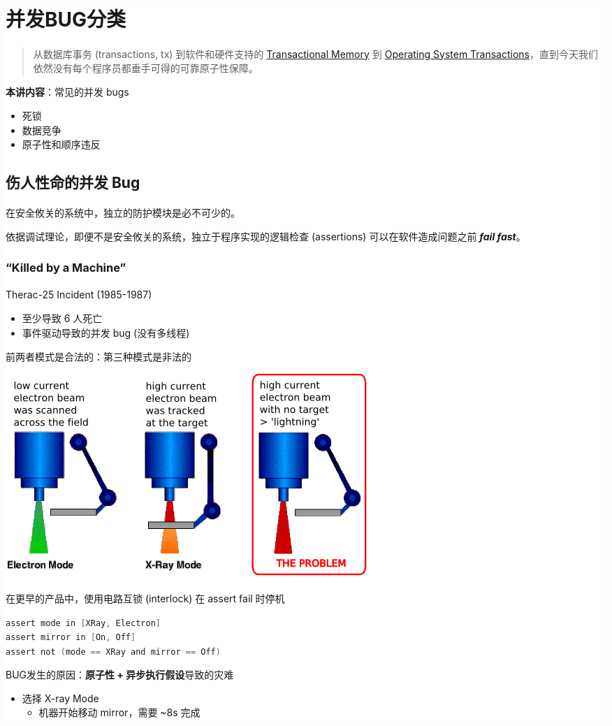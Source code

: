 # 并发BUG分类

> 从数据库事务 (transactions, tx) 到软件和硬件支持的 [Transactional Memory](https://cs.brown.edu/~mph/HerlihyM93/herlihy93transactional.pdf)  到 [Operating System Transactions](https://www.sigops.org/s/conferences/sosp/2009/papers/porter-sosp09.pdf)，直到今天我们依然没有每个程序员都垂手可得的可靠原子性保障。

**本讲内容**：常见的并发 bugs

- 死锁
- 数据竞争
- 原子性和顺序违反

## 伤人性命的并发 Bug

在安全攸关的系统中，独立的防护模块是必不可少的。

依据调试理论，即便不是安全攸关的系统，独立于程序实现的逻辑检查 (assertions) 可以在软件造成问题之前 ***fail fast***。

### “Killed by a Machine”

Therac-25 Incident (1985-1987)

- 至少导致 6 人死亡
- 事件驱动导致的并发 bug (没有多线程)

前两者模式是合法的：第三种模式是非法的

![The Therac-25](pics/therac-25-bug.png)

在更早的产品中，使用电路互锁 (interlock) 在 assert fail 时停机

```c
assert mode in [XRay, Electron]
assert mirror in [On, Off]
assert not (mode == XRay and mirror == Off)
```

BUG发生的原因：**原子性 + 异步执行假设**导致的灾难

- 选择 X-ray Mode
  - 机器开始移动 mirror，需要 ~8s 完成
